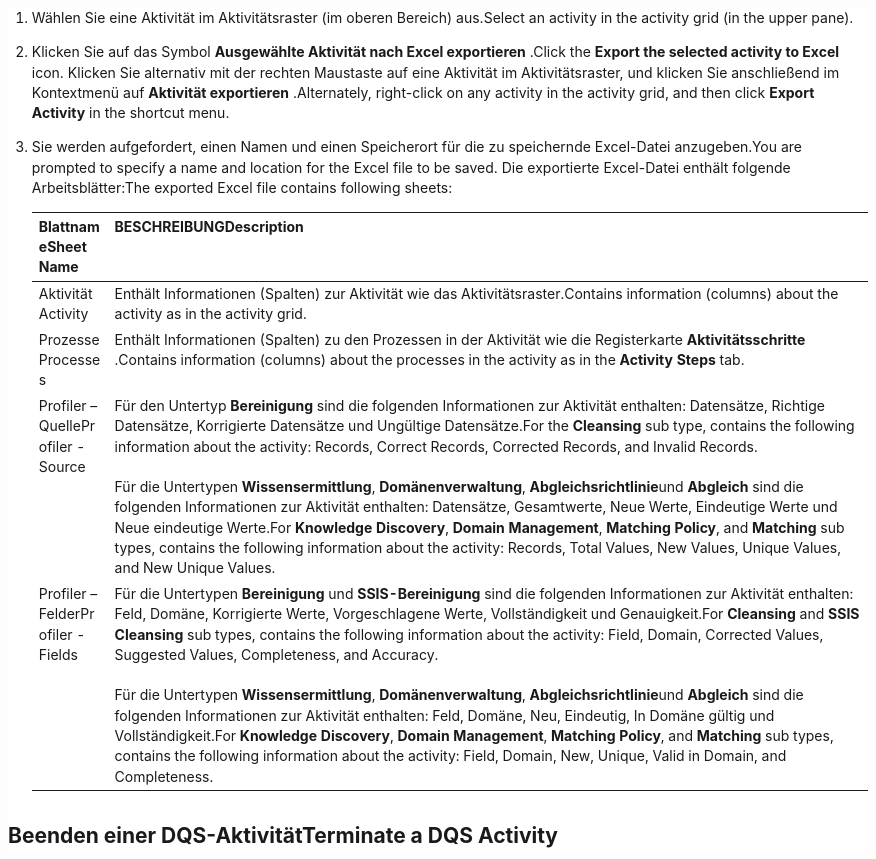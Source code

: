 1.  <span data-ttu-id="564ca-189">Wählen Sie eine Aktivität im Aktivitätsraster (im oberen Bereich) aus.</span><span class="sxs-lookup"><span data-stu-id="564ca-189">Select an activity in the activity grid (in the upper pane).</span></span>

2.  <span data-ttu-id="564ca-190">Klicken Sie auf das Symbol **Ausgewählte Aktivität nach Excel exportieren** .</span><span class="sxs-lookup"><span data-stu-id="564ca-190">Click the **Export the selected activity to Excel** icon.</span></span> <span data-ttu-id="564ca-191">Klicken Sie alternativ mit der rechten Maustaste auf eine Aktivität im Aktivitätsraster, und klicken Sie anschließend im Kontextmenü auf **Aktivität exportieren** .</span><span class="sxs-lookup"><span data-stu-id="564ca-191">Alternately, right-click on any activity in the activity grid, and then click **Export Activity** in the shortcut menu.</span></span>

3.  <span data-ttu-id="564ca-192">Sie werden aufgefordert, einen Namen und einen Speicherort für die zu speichernde Excel-Datei anzugeben.</span><span class="sxs-lookup"><span data-stu-id="564ca-192">You are prompted to specify a name and location for the Excel file to be saved.</span></span> <span data-ttu-id="564ca-193">Die exportierte Excel-Datei enthält folgende Arbeitsblätter:</span><span class="sxs-lookup"><span data-stu-id="564ca-193">The exported Excel file contains following sheets:</span></span>

    |<span data-ttu-id="564ca-194">Blattname</span><span class="sxs-lookup"><span data-stu-id="564ca-194">Sheet Name</span></span>|<span data-ttu-id="564ca-195">BESCHREIBUNG</span><span class="sxs-lookup"><span data-stu-id="564ca-195">Description</span></span>|
    |----------------|-----------------|
    |<span data-ttu-id="564ca-196">Aktivität</span><span class="sxs-lookup"><span data-stu-id="564ca-196">Activity</span></span>|<span data-ttu-id="564ca-197">Enthält Informationen (Spalten) zur Aktivität wie das Aktivitätsraster.</span><span class="sxs-lookup"><span data-stu-id="564ca-197">Contains information (columns) about the activity as in the activity grid.</span></span>|
    |<span data-ttu-id="564ca-198">Prozesse</span><span class="sxs-lookup"><span data-stu-id="564ca-198">Processes</span></span>|<span data-ttu-id="564ca-199">Enthält Informationen (Spalten) zu den Prozessen in der Aktivität wie die Registerkarte **Aktivitätsschritte** .</span><span class="sxs-lookup"><span data-stu-id="564ca-199">Contains information (columns) about the processes in the activity as in the **Activity Steps** tab.</span></span>|
    |<span data-ttu-id="564ca-200">Profiler – Quelle</span><span class="sxs-lookup"><span data-stu-id="564ca-200">Profiler - Source</span></span>|<span data-ttu-id="564ca-201">Für den Untertyp **Bereinigung** sind die folgenden Informationen zur Aktivität enthalten: Datensätze, Richtige Datensätze, Korrigierte Datensätze und Ungültige Datensätze.</span><span class="sxs-lookup"><span data-stu-id="564ca-201">For the **Cleansing** sub type, contains the following information about the activity:   Records, Correct Records, Corrected Records, and Invalid Records.</span></span><br /><br /> <span data-ttu-id="564ca-202">Für die Untertypen **Wissensermittlung**, **Domänenverwaltung**, **Abgleichsrichtlinie**und **Abgleich** sind die folgenden Informationen zur Aktivität enthalten: Datensätze, Gesamtwerte, Neue Werte, Eindeutige Werte und Neue eindeutige Werte.</span><span class="sxs-lookup"><span data-stu-id="564ca-202">For **Knowledge Discovery**, **Domain Management**, **Matching Policy**, and **Matching** sub types, contains the following information about the activity:   Records, Total Values, New Values, Unique Values, and New Unique Values.</span></span>|
    |<span data-ttu-id="564ca-203">Profiler – Felder</span><span class="sxs-lookup"><span data-stu-id="564ca-203">Profiler - Fields</span></span>|<span data-ttu-id="564ca-204">Für die Untertypen **Bereinigung** und **SSIS-Bereinigung** sind die folgenden Informationen zur Aktivität enthalten: Feld, Domäne, Korrigierte Werte, Vorgeschlagene Werte, Vollständigkeit und Genauigkeit.</span><span class="sxs-lookup"><span data-stu-id="564ca-204">For **Cleansing** and **SSIS Cleansing** sub types, contains the following information about the activity:   Field, Domain, Corrected Values, Suggested Values, Completeness, and Accuracy.</span></span><br /><br /> <span data-ttu-id="564ca-205">Für die Untertypen **Wissensermittlung**, **Domänenverwaltung**, **Abgleichsrichtlinie**und **Abgleich** sind die folgenden Informationen zur Aktivität enthalten: Feld, Domäne, Neu, Eindeutig, In Domäne gültig und Vollständigkeit.</span><span class="sxs-lookup"><span data-stu-id="564ca-205">For **Knowledge Discovery**, **Domain Management**, **Matching Policy**, and **Matching** sub types, contains the following information about the activity:   Field, Domain, New, Unique, Valid in Domain, and Completeness.</span></span>|

##  <a name="terminate-a-dqs-activity"></a><a name="Terminate"></a> <span data-ttu-id="564ca-206">Beenden einer DQS-Aktivität</span><span class="sxs-lookup"><span data-stu-id="564ca-206">Terminate a DQS Activity</span></span>